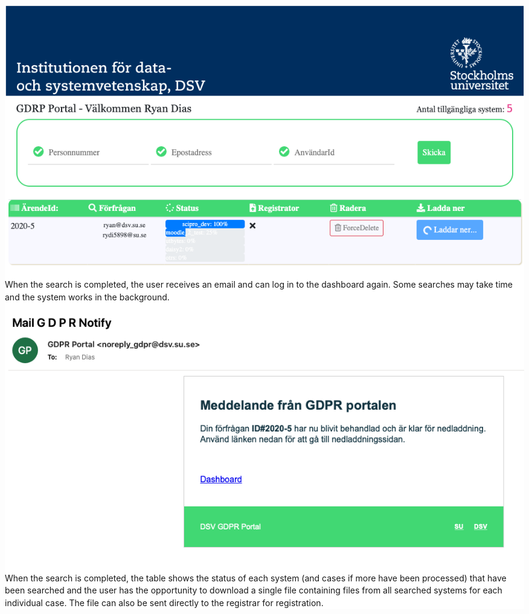 ![Dashboard](./public/images/guide/status.png)

When the search is completed, the user receives an email and can log in to the dashboard again. Some searches may take time and the system works in the background.

![Dashboard](./public/images/guide/mail_finished.png)


When the search is completed, the table shows the status of each system (and cases if more have been processed) that have been searched and the user has the opportunity to download a single file containing files from all searched systems for each individual case. The file can also be sent directly to the registrar for registration.
